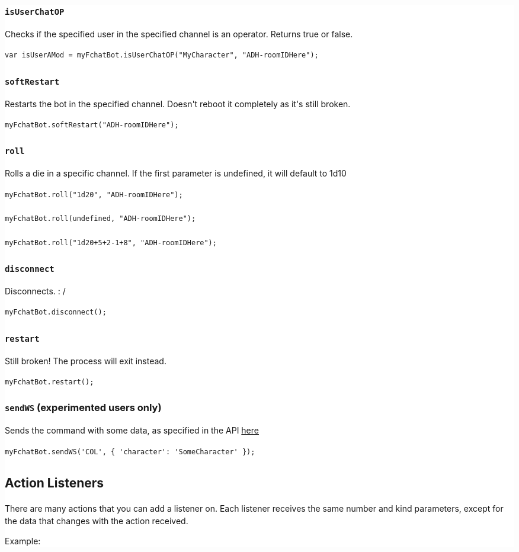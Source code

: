 ### `isUserChatOP`

Checks if the specified user in the specified channel is an operator. Returns true or false.
```
var isUserAMod = myFchatBot.isUserChatOP("MyCharacter", "ADH-roomIDHere");
```

### `softRestart`

Restarts the bot in the specified channel. Doesn't reboot it completely as it's still broken.
```
myFchatBot.softRestart("ADH-roomIDHere");
```

### `roll`

Rolls a die in a specific channel. If the first parameter is undefined, it will default to 1d10
```
myFchatBot.roll("1d20", "ADH-roomIDHere");

myFchatBot.roll(undefined, "ADH-roomIDHere");

myFchatBot.roll("1d20+5+2-1+8", "ADH-roomIDHere");
```

### `disconnect`

Disconnects. : /
```
myFchatBot.disconnect();
```

### `restart`

Still broken! The process will exit instead.
```
myFchatBot.restart();
```

### `sendWS` (experimented users only)

Sends the command with some data, as specified in the API [here](https://wiki.f-list.net/F-Chat_Client_Commands)
```
myFchatBot.sendWS('COL', { 'character': 'SomeCharacter' });
```


## Action Listeners

There are many actions that you can add a listener on. Each listener receives the same number and kind parameters, except for the data that changes with the action received.

Example:
